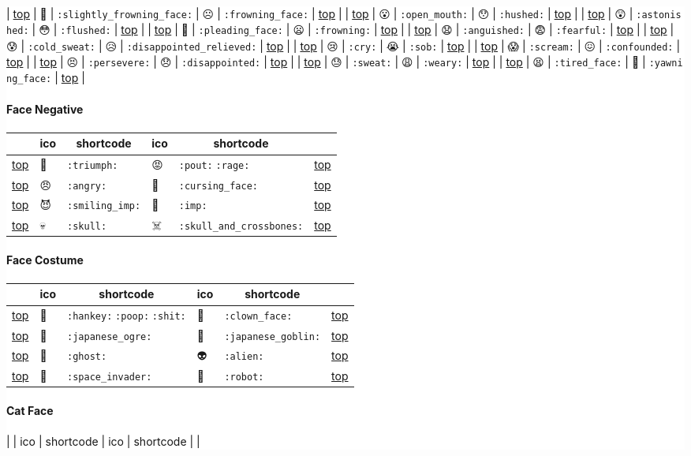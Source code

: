 | [top](https://github.com/ikatyang/emoji-cheat-sheet/blob/master/README.md#smileys--emotion) | 🙁    | `:slightly_frowning_face:` | ☹️    | `:frowning_face:`         | [top](https://github.com/ikatyang/emoji-cheat-sheet/blob/master/README.md#table-of-contents) |
| [top](https://github.com/ikatyang/emoji-cheat-sheet/blob/master/README.md#smileys--emotion) | 😮    | `:open_mouth:`             | 😯    | `:hushed:`                | [top](https://github.com/ikatyang/emoji-cheat-sheet/blob/master/README.md#table-of-contents) |
| [top](https://github.com/ikatyang/emoji-cheat-sheet/blob/master/README.md#smileys--emotion) | 😲    | `:astonished:`             | 😳    | `:flushed:`               | [top](https://github.com/ikatyang/emoji-cheat-sheet/blob/master/README.md#table-of-contents) |
| [top](https://github.com/ikatyang/emoji-cheat-sheet/blob/master/README.md#smileys--emotion) | 🥺    | `:pleading_face:`          | 😦    | `:frowning:`              | [top](https://github.com/ikatyang/emoji-cheat-sheet/blob/master/README.md#table-of-contents) |
| [top](https://github.com/ikatyang/emoji-cheat-sheet/blob/master/README.md#smileys--emotion) | 😧    | `:anguished:`              | 😨    | `:fearful:`               | [top](https://github.com/ikatyang/emoji-cheat-sheet/blob/master/README.md#table-of-contents) |
| [top](https://github.com/ikatyang/emoji-cheat-sheet/blob/master/README.md#smileys--emotion) | 😰    | `:cold_sweat:`             | 😥    | `:disappointed_relieved:` | [top](https://github.com/ikatyang/emoji-cheat-sheet/blob/master/README.md#table-of-contents) |
| [top](https://github.com/ikatyang/emoji-cheat-sheet/blob/master/README.md#smileys--emotion) | 😢    | `:cry:`                    | 😭    | `:sob:`                   | [top](https://github.com/ikatyang/emoji-cheat-sheet/blob/master/README.md#table-of-contents) |
| [top](https://github.com/ikatyang/emoji-cheat-sheet/blob/master/README.md#smileys--emotion) | 😱    | `:scream:`                 | 😖    | `:confounded:`            | [top](https://github.com/ikatyang/emoji-cheat-sheet/blob/master/README.md#table-of-contents) |
| [top](https://github.com/ikatyang/emoji-cheat-sheet/blob/master/README.md#smileys--emotion) | 😣    | `:persevere:`              | 😞    | `:disappointed:`          | [top](https://github.com/ikatyang/emoji-cheat-sheet/blob/master/README.md#table-of-contents) |
| [top](https://github.com/ikatyang/emoji-cheat-sheet/blob/master/README.md#smileys--emotion) | 😓    | `:sweat:`                  | 😩    | `:weary:`                 | [top](https://github.com/ikatyang/emoji-cheat-sheet/blob/master/README.md#table-of-contents) |
| [top](https://github.com/ikatyang/emoji-cheat-sheet/blob/master/README.md#smileys--emotion) | 😫    | `:tired_face:`             | 🥱    | `:yawning_face:`          | [top](https://github.com/ikatyang/emoji-cheat-sheet/blob/master/README.md#table-of-contents) |

#### Face Negative

|                                                              | ico  | shortcode       | ico  | shortcode                |                                                              |
| ------------------------------------------------------------ | ---- | --------------- | ---- | ------------------------ | ------------------------------------------------------------ |
| [top](https://github.com/ikatyang/emoji-cheat-sheet/blob/master/README.md#smileys--emotion) | 😤    | `:triumph:`     | 😡    | `:pout:` `:rage:`        | [top](https://github.com/ikatyang/emoji-cheat-sheet/blob/master/README.md#table-of-contents) |
| [top](https://github.com/ikatyang/emoji-cheat-sheet/blob/master/README.md#smileys--emotion) | 😠    | `:angry:`       | 🤬    | `:cursing_face:`         | [top](https://github.com/ikatyang/emoji-cheat-sheet/blob/master/README.md#table-of-contents) |
| [top](https://github.com/ikatyang/emoji-cheat-sheet/blob/master/README.md#smileys--emotion) | 😈    | `:smiling_imp:` | 👿    | `:imp:`                  | [top](https://github.com/ikatyang/emoji-cheat-sheet/blob/master/README.md#table-of-contents) |
| [top](https://github.com/ikatyang/emoji-cheat-sheet/blob/master/README.md#smileys--emotion) | 💀    | `:skull:`       | ☠️    | `:skull_and_crossbones:` | [top](https://github.com/ikatyang/emoji-cheat-sheet/blob/master/README.md#table-of-contents) |

#### Face Costume

|                                                              | ico  | shortcode                    | ico  | shortcode           |                                                              |
| ------------------------------------------------------------ | ---- | ---------------------------- | ---- | ------------------- | ------------------------------------------------------------ |
| [top](https://github.com/ikatyang/emoji-cheat-sheet/blob/master/README.md#smileys--emotion) | 💩    | `:hankey:` `:poop:` `:shit:` | 🤡    | `:clown_face:`      | [top](https://github.com/ikatyang/emoji-cheat-sheet/blob/master/README.md#table-of-contents) |
| [top](https://github.com/ikatyang/emoji-cheat-sheet/blob/master/README.md#smileys--emotion) | 👹    | `:japanese_ogre:`            | 👺    | `:japanese_goblin:` | [top](https://github.com/ikatyang/emoji-cheat-sheet/blob/master/README.md#table-of-contents) |
| [top](https://github.com/ikatyang/emoji-cheat-sheet/blob/master/README.md#smileys--emotion) | 👻    | `:ghost:`                    | 👽    | `:alien:`           | [top](https://github.com/ikatyang/emoji-cheat-sheet/blob/master/README.md#table-of-contents) |
| [top](https://github.com/ikatyang/emoji-cheat-sheet/blob/master/README.md#smileys--emotion) | 👾    | `:space_invader:`            | 🤖    | `:robot:`           | [top](https://github.com/ikatyang/emoji-cheat-sheet/blob/master/README.md#table-of-contents) |

#### Cat Face

|                                                              | ico  | shortcode       | ico  | shortcode           |                                                              |